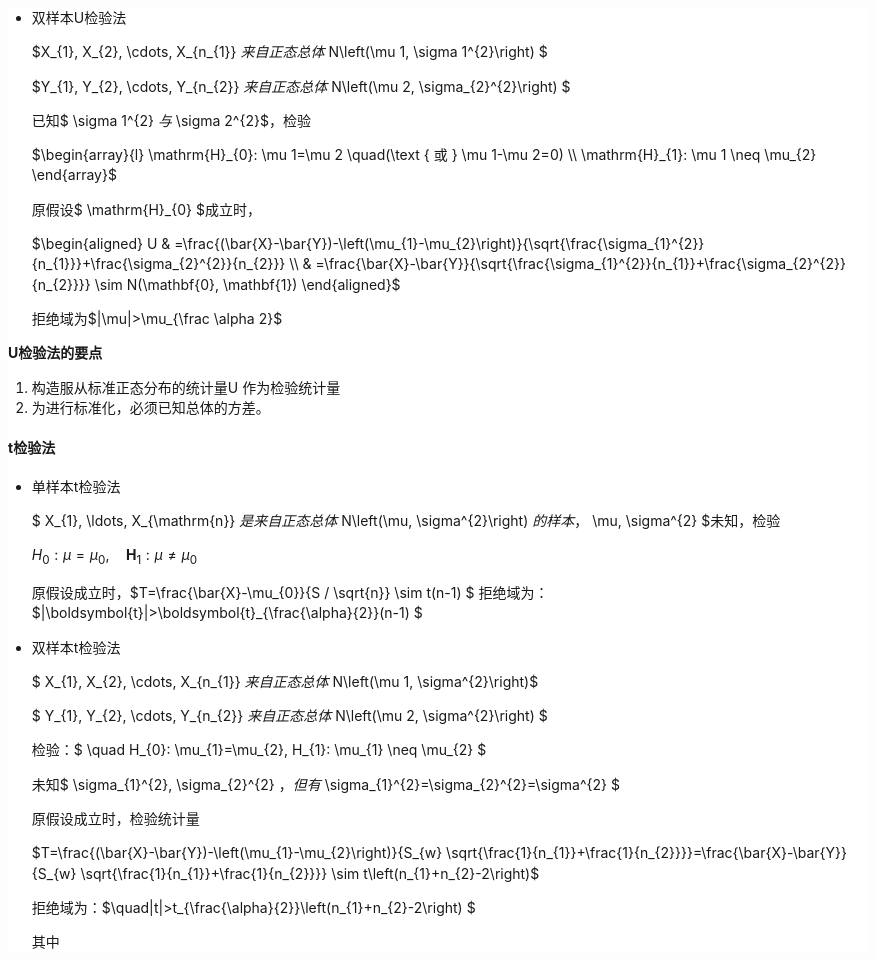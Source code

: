 - 双样本U检验法

  $X_{1}, X_{2}, \cdots, X_{n_{1}}  $来自正态总体$  N\left(\mu 1, \sigma 1^{2}\right)   $

  $Y_{1}, Y_{2}, \cdots, Y_{n_{2}}  $来自正态总体$  N\left(\mu 2, \sigma_{2}^{2}\right) $

  已知$  \sigma 1^{2}  $与$  \sigma 2^{2}$，检验

  $\begin{array}{l}
  \mathrm{H}_{0}: \mu 1=\mu 2 \quad(\text { 或 } \mu 1-\mu 2=0) \\
  \mathrm{H}_{1}: \mu 1 \neq \mu_{2}
  \end{array}$

  原假设$  \mathrm{H}_{0}  $成立时，

  $\begin{aligned}
  U & =\frac{(\bar{X}-\bar{Y})-\left(\mu_{1}-\mu_{2}\right)}{\sqrt{\frac{\sigma_{1}^{2}}{n_{1}}}+\frac{\sigma_{2}^{2}}{n_{2}}} \\
  & =\frac{\bar{X}-\bar{Y}}{\sqrt{\frac{\sigma_{1}^{2}}{n_{1}}+\frac{\sigma_{2}^{2}}{n_{2}}}} \sim N(\mathbf{0}, \mathbf{1})
  \end{aligned}$

  拒绝域为$|\mu|>\mu_{\frac \alpha 2}$

**U检验法的要点**

1. 构造服从标准正态分布的统计量U 作为检验统计量
2. 为进行标准化，必须已知总体的方差。

#### t检验法

- 单样本t检验法

  $ X_{1}, \ldots, X_{\mathrm{n}}  $是来自正态总体$  N\left(\mu, \sigma^{2}\right) $的样本，$  \mu, \sigma^{2}  $未知，检验

  $H_{0}: \mu=\mu_{0}, \quad \mathbf{H}_{1}: \mu \neq \mu_{0}$

  原假设成立时，$T=\frac{\bar{X}-\mu_{0}}{S / \sqrt{n}} \sim t(n-1) $
  拒绝域为：$|\boldsymbol{t}|>\boldsymbol{t}_{\frac{\alpha}{2}}(n-1) $

- 双样本t检验法

  $ X_{1}, X_{2}, \cdots, X_{n_{1}}  $来自正态总体$  N\left(\mu 1, \sigma^{2}\right)$

  $   Y_{1}, Y_{2}, \cdots, Y_{n_{2}}  $来自正态总体$  N\left(\mu 2, \sigma^{2}\right) $

  检验：$  \quad H_{0}: \mu_{1}=\mu_{2}, H_{1}: \mu_{1} \neq \mu_{2} $

  未知$  \sigma_{1}^{2}, \sigma_{2}^{2} $，但有$  \sigma_{1}^{2}=\sigma_{2}^{2}=\sigma^{2} $

  原假设成立时，检验统计量

  $T=\frac{(\bar{X}-\bar{Y})-\left(\mu_{1}-\mu_{2}\right)}{S_{w} \sqrt{\frac{1}{n_{1}}+\frac{1}{n_{2}}}}=\frac{\bar{X}-\bar{Y}}{S_{w} \sqrt{\frac{1}{n_{1}}+\frac{1}{n_{2}}}} \sim t\left(n_{1}+n_{2}-2\right)$

  拒绝域为：$\quad|t|>t_{\frac{\alpha}{2}}\left(n_{1}+n_{2}-2\right) $

  其中

